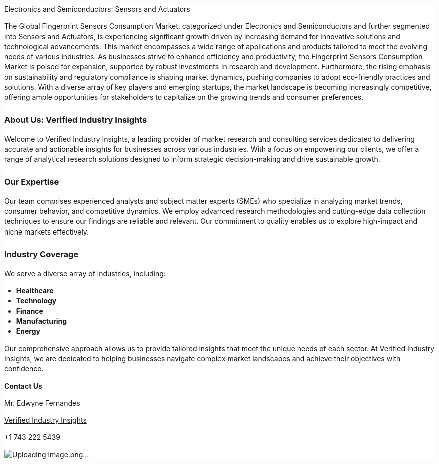 Electronics and Semiconductors: Sensors and Actuators </h3><p>The Global Fingerprint Sensors Consumption Market, categorized under Electronics and Semiconductors and further segmented into Sensors and Actuators, is experiencing significant growth driven by increasing demand for innovative solutions and technological advancements. This market encompasses a wide range of applications and products tailored to meet the evolving needs of various industries. As businesses strive to enhance efficiency and productivity, the Fingerprint Sensors Consumption Market is poised for expansion, supported by robust investments in research and development. Furthermore, the rising emphasis on sustainability and regulatory compliance is shaping market dynamics, pushing companies to adopt eco-friendly practices and solutions. With a diverse array of key players and emerging startups, the market landscape is becoming increasingly competitive, offering ample opportunities for stakeholders to capitalize on the growing trends and consumer preferences.</p><h3>About Us: Verified Industry Insights</h3><p>Welcome to Verified Industry Insights, a leading provider of market research and consulting services dedicated to delivering accurate and actionable insights for businesses across various industries. With a focus on empowering our clients, we offer a range of analytical research solutions designed to inform strategic decision-making and drive sustainable growth.</p><h3>Our Expertise</h3><p>Our team comprises experienced analysts and subject matter experts (SMEs) who specialize in analyzing market trends, consumer behavior, and competitive dynamics. We employ advanced research methodologies and cutting-edge data collection techniques to ensure our findings are reliable and relevant. Our commitment to quality enables us to explore high-impact and niche markets effectively.</p><h3>Industry Coverage</h3><p>We serve a diverse array of industries, including:</p><ul><li><strong>Healthcare</strong></li><li><strong>Technology</strong></li><li><strong>Finance</strong></li><li><strong>Manufacturing</strong></li><li><strong>Energy</strong></li></ul><p>Our comprehensive approach allows us to provide tailored insights that meet the unique needs of each sector. At Verified Industry Insights, we are dedicated to helping businesses navigate complex market landscapes and achieve their objectives with confidence.</p><p><strong>Contact Us</strong></p><p>Mr. Edwyne Fernandes</p><p><a href="https://www.verifiedindustryinsights.com/">Verified Industry Insights</a></p><p>+1 743 222 5439</p>
![Uploading image.png…]()
